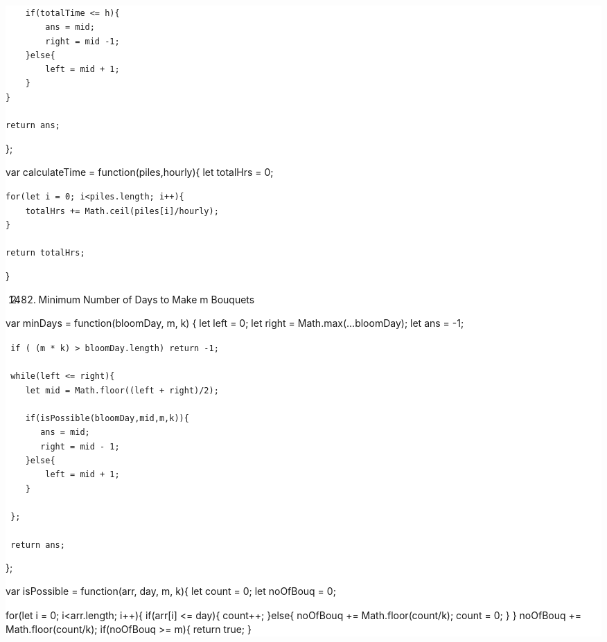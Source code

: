         if(totalTime <= h){
            ans = mid;
            right = mid -1;
        }else{
            left = mid + 1;
        }
    }

    return ans;
};

var calculateTime = function(piles,hourly){
    let totalHrs = 0;

    for(let i = 0; i<piles.length; i++){
        totalHrs += Math.ceil(piles[i]/hourly);
    }

    return totalHrs;
}

2. 1482. Minimum Number of Days to Make m Bouquets

var minDays = function(bloomDay, m, k) {
     let left = 0;
     let right = Math.max(...bloomDay);
     let ans = -1;

     if ( (m * k) > bloomDay.length) return -1;

     while(left <= right){
        let mid = Math.floor((left + right)/2);
        
        if(isPossible(bloomDay,mid,m,k)){
           ans = mid;
           right = mid - 1;
        }else{
            left = mid + 1;
        }

     };

     return ans;

};

var isPossible = function(arr, day, m, k){
   let count = 0;
   let noOfBouq = 0;

   for(let i = 0; i<arr.length; i++){
        if(arr[i] <= day){
            count++;
        }else{
            noOfBouq += Math.floor(count/k);
            count = 0;
        }
   }
   noOfBouq += Math.floor(count/k);
   if(noOfBouq >= m){
      return true;
   }
